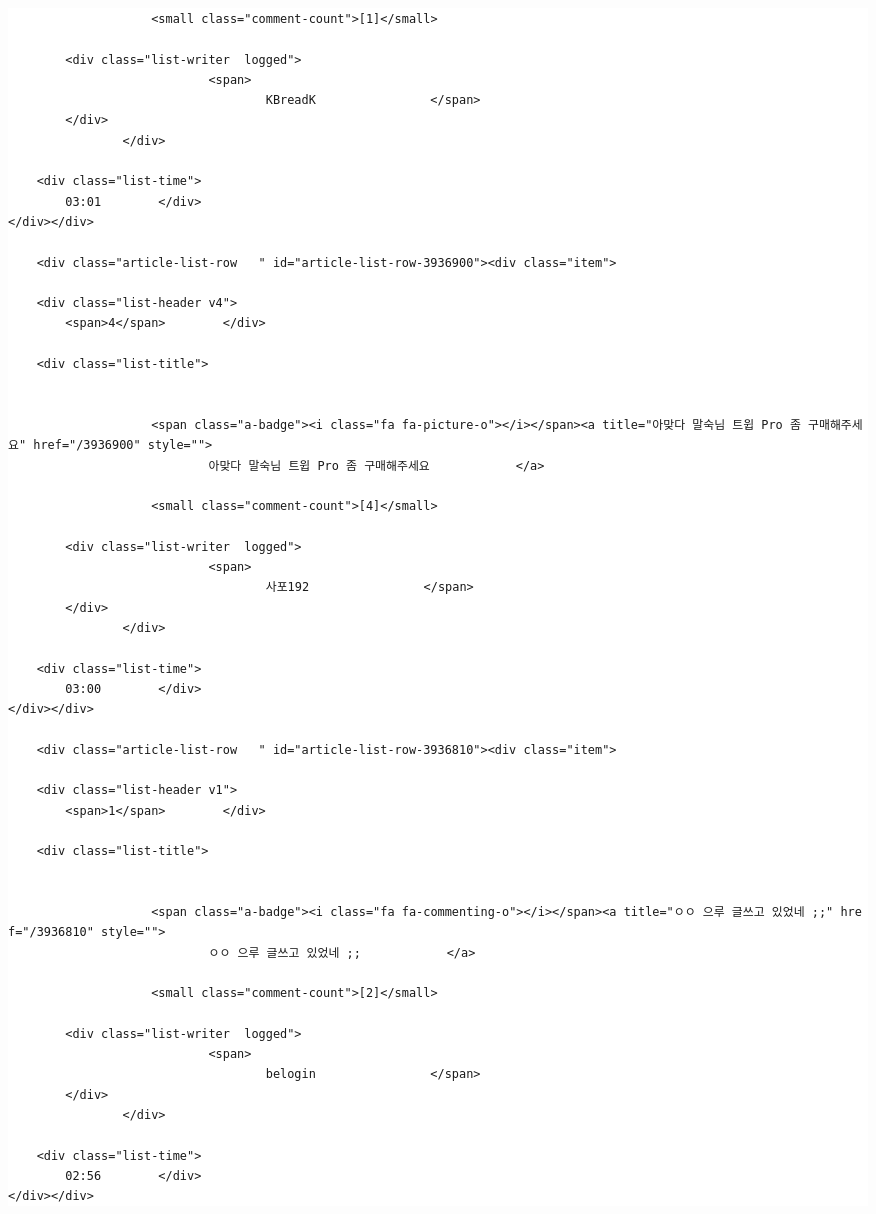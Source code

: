                         <small class="comment-count">[1]</small>
            
            <div class="list-writer  logged">
                                <span>
                                        KBreadK                </span>
            </div>
                    </div>

        <div class="list-time">
            03:01        </div>
    </div></div>

        <div class="article-list-row   " id="article-list-row-3936900"><div class="item">
        
        <div class="list-header v4">
            <span>4</span>        </div>

        <div class="list-title">
            
            
                        <span class="a-badge"><i class="fa fa-picture-o"></i></span><a title="아맞다 말숙님 트윕 Pro 좀 구매해주세요" href="/3936900" style="">
                                아맞다 말숙님 트윕 Pro 좀 구매해주세요            </a>

                        <small class="comment-count">[4]</small>
            
            <div class="list-writer  logged">
                                <span>
                                        사포192                </span>
            </div>
                    </div>

        <div class="list-time">
            03:00        </div>
    </div></div>

        <div class="article-list-row   " id="article-list-row-3936810"><div class="item">
        
        <div class="list-header v1">
            <span>1</span>        </div>

        <div class="list-title">
            
            
                        <span class="a-badge"><i class="fa fa-commenting-o"></i></span><a title="ㅇㅇ 으루 글쓰고 있었네 ;;" href="/3936810" style="">
                                ㅇㅇ 으루 글쓰고 있었네 ;;            </a>

                        <small class="comment-count">[2]</small>
            
            <div class="list-writer  logged">
                                <span>
                                        belogin                </span>
            </div>
                    </div>

        <div class="list-time">
            02:56        </div>
    </div></div>
